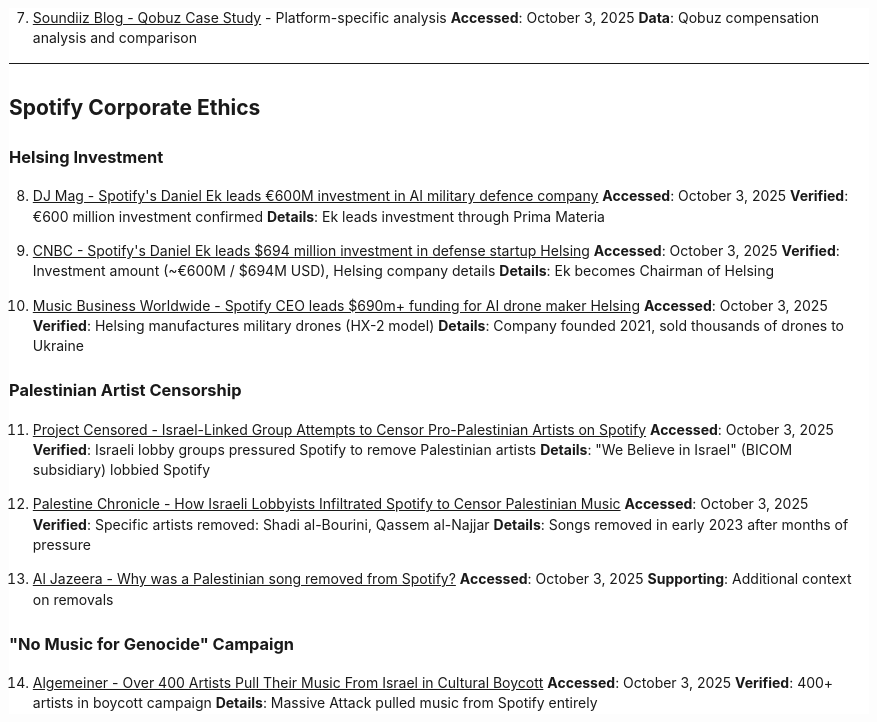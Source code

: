 7. [Soundiiz Blog - Qobuz Case Study](https://soundiiz.com/blog/how-much-do-music-streaming-platforms-pay-per-stream-the-qobuz-case/) - Platform-specific analysis
   **Accessed**: October 3, 2025
   **Data**: Qobuz compensation analysis and comparison

---

## Spotify Corporate Ethics

### Helsing Investment
8. [DJ Mag - Spotify's Daniel Ek leads €600M investment in AI military defence company](https://djmag.com/news/spotifys-daniel-ek-leads-eu600-million-investment-ai-military-defence-company)
   **Accessed**: October 3, 2025
   **Verified**: €600 million investment confirmed
   **Details**: Ek leads investment through Prima Materia

9. [CNBC - Spotify's Daniel Ek leads $694 million investment in defense startup Helsing](https://www.cnbc.com/2025/06/17/spotifys-daniel-ek-leads-investment-in-defense-startup-helsing.html)
   **Accessed**: October 3, 2025
   **Verified**: Investment amount (~€600M / $694M USD), Helsing company details
   **Details**: Ek becomes Chairman of Helsing

10. [Music Business Worldwide - Spotify CEO leads $690m+ funding for AI drone maker Helsing](https://www.musicbusinessworldwide.com/spotify-ceo-daniel-ek-leads-690m-funding-round-for-ai-drone-manufacturer-helsing/)
    **Accessed**: October 3, 2025
    **Verified**: Helsing manufactures military drones (HX-2 model)
    **Details**: Company founded 2021, sold thousands of drones to Ukraine

### Palestinian Artist Censorship
11. [Project Censored - Israel-Linked Group Attempts to Censor Pro-Palestinian Artists on Spotify](https://www.projectcensored.org/israel-censor-pro-palestinian-artists-spotify/)
    **Accessed**: October 3, 2025
    **Verified**: Israeli lobby groups pressured Spotify to remove Palestinian artists
    **Details**: "We Believe in Israel" (BICOM subsidiary) lobbied Spotify

12. [Palestine Chronicle - How Israeli Lobbyists Infiltrated Spotify to Censor Palestinian Music](https://www.palestinechronicle.com/how-israeli-lobbyists-infiltrated-spotify-to-censor-palestinian-music/)
    **Accessed**: October 3, 2025
    **Verified**: Specific artists removed: Shadi al-Bourini, Qassem al-Najjar
    **Details**: Songs removed in early 2023 after months of pressure

13. [Al Jazeera - Why was a Palestinian song removed from Spotify?](https://www.aljazeera.com/news/2023/5/24/why-was-a-palestinian-song-removed-from-spotify)
    **Accessed**: October 3, 2025
    **Supporting**: Additional context on removals

### "No Music for Genocide" Campaign
14. [Algemeiner - Over 400 Artists Pull Their Music From Israel in Cultural Boycott](https://www.algemeiner.com/2025/09/19/over-400-artists-pull-music-israel-cultural-boycott-massive-attack-announces-full-spotify-ban/)
    **Accessed**: October 3, 2025
    **Verified**: 400+ artists in boycott campaign
    **Details**: Massive Attack pulled music from Spotify entirely
